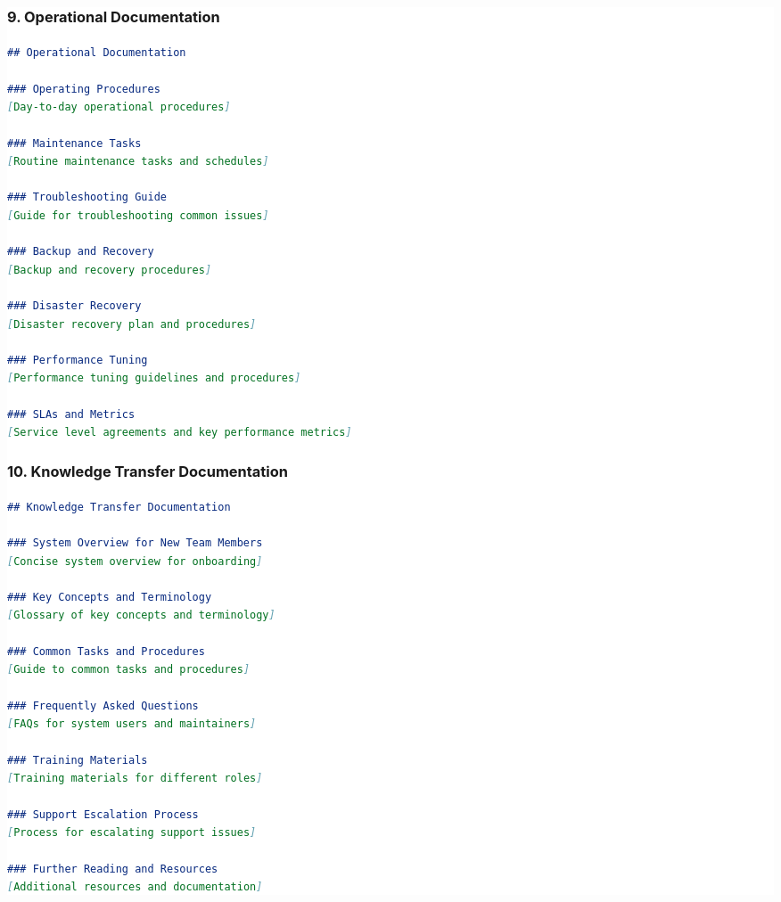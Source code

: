 ### 9. Operational Documentation

```markdown
## Operational Documentation

### Operating Procedures
[Day-to-day operational procedures]

### Maintenance Tasks
[Routine maintenance tasks and schedules]

### Troubleshooting Guide
[Guide for troubleshooting common issues]

### Backup and Recovery
[Backup and recovery procedures]

### Disaster Recovery
[Disaster recovery plan and procedures]

### Performance Tuning
[Performance tuning guidelines and procedures]

### SLAs and Metrics
[Service level agreements and key performance metrics]
```

### 10. Knowledge Transfer Documentation

```markdown
## Knowledge Transfer Documentation

### System Overview for New Team Members
[Concise system overview for onboarding]

### Key Concepts and Terminology
[Glossary of key concepts and terminology]

### Common Tasks and Procedures
[Guide to common tasks and procedures]

### Frequently Asked Questions
[FAQs for system users and maintainers]

### Training Materials
[Training materials for different roles]

### Support Escalation Process
[Process for escalating support issues]

### Further Reading and Resources
[Additional resources and documentation]
```
